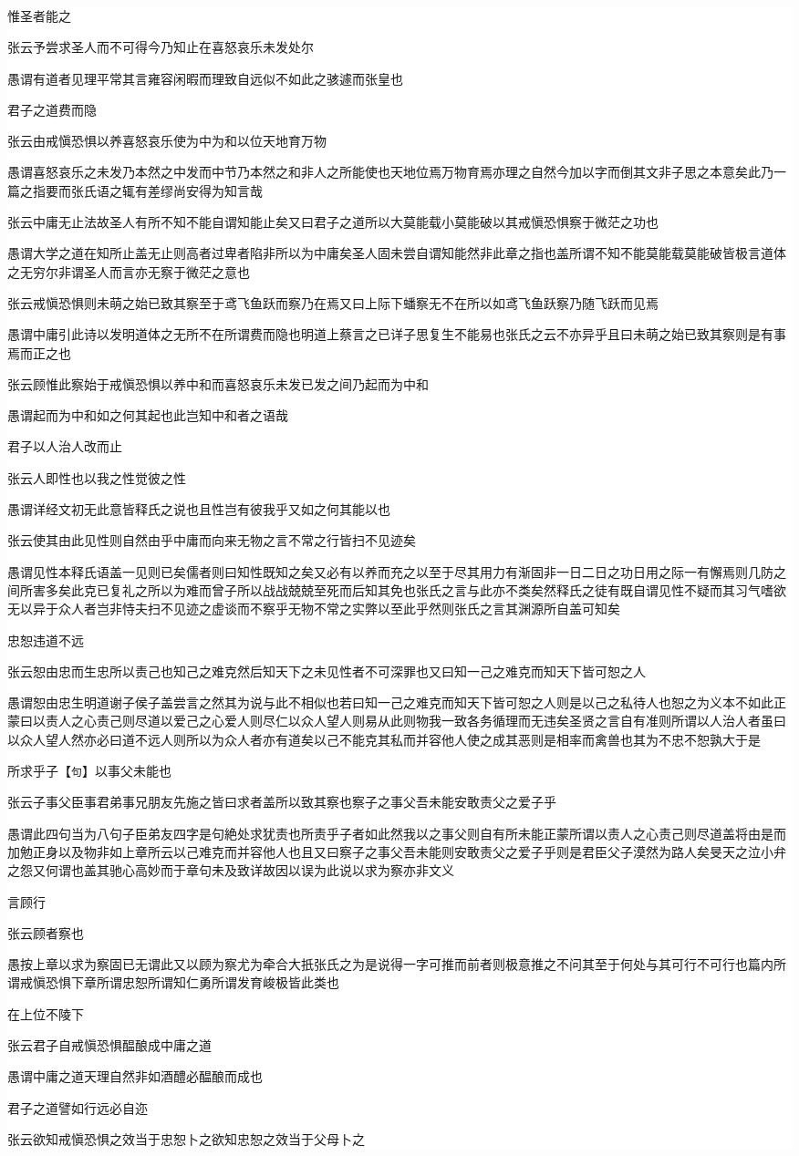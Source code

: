 惟圣者能之  

张云予尝求圣人而不可得今乃知止在喜怒哀乐未发处尔  

愚谓有道者见理平常其言雍容闲暇而理致自远似不如此之骇遽而张皇也  

君子之道费而隐  

张云由戒愼恐惧以养喜怒哀乐使为中为和以位天地育万物  

愚谓喜怒哀乐之未发乃本然之中发而中节乃本然之和非人之所能使也天地位焉万物育焉亦理之自然今加以字而倒其文非子思之本意矣此乃一篇之指要而张氏语之辄有差缪尚安得为知言哉  

张云中庸无止法故圣人有所不知不能自谓知能止矣又曰君子之道所以大莫能载小莫能破以其戒愼恐惧察于微茫之功也  

愚谓大学之道在知所止盖无止则高者过卑者陷非所以为中庸矣圣人固未尝自谓知能然非此章之指也盖所谓不知不能莫能载莫能破皆极言道体之无穷尔非谓圣人而言亦无察于微茫之意也  

张云戒愼恐惧则未萌之始已致其察至于鸢飞鱼跃而察乃在焉又曰上际下蟠察无不在所以如鸢飞鱼跃察乃随飞跃而见焉  

愚谓中庸引此诗以发明道体之无所不在所谓费而隐也明道上蔡言之已详子思复生不能易也张氏之云不亦异乎且曰未萌之始已致其察则是有事焉而正之也  

张云顾惟此察始于戒愼恐惧以养中和而喜怒哀乐未发已发之间乃起而为中和  

愚谓起而为中和如之何其起也此岂知中和者之语哉  

君子以人治人改而止  

张云人即性也以我之性觉彼之性  

愚谓详经文初无此意皆释氏之说也且性岂有彼我乎又如之何其能以也  

张云使其由此见性则自然由乎中庸而向来无物之言不常之行皆扫不见迹矣  

愚谓见性本释氏语盖一见则已矣儒者则曰知性既知之矣又必有以养而充之以至于尽其用力有渐固非一日二日之功日用之际一有懈焉则几防之间所害多矣此克已复礼之所以为难而曾子所以战战兢兢至死而后知其免也张氏之言与此亦不类矣然释氏之徒有既自谓见性不疑而其习气嗜欲无以异于众人者岂非恃夫扫不见迹之虚谈而不察乎无物不常之实弊以至此乎然则张氏之言其渊源所自盖可知矣  

忠恕违道不远  

张云恕由忠而生忠所以责己也知己之难克然后知天下之未见性者不可深罪也又曰知一己之难克而知天下皆可恕之人  

愚谓恕由忠生明道谢子侯子盖尝言之然其为说与此不相似也若曰知一己之难克而知天下皆可恕之人则是以己之私待人也恕之为义本不如此正蒙曰以责人之心责己则尽道以爱己之心爱人则尽仁以众人望人则易从此则物我一致各务循理而无违矣圣贤之言自有准则所谓以人治人者虽曰以众人望人然亦必曰道不远人则所以为众人者亦有道矣以己不能克其私而并容他人使之成其恶则是相率而禽兽也其为不忠不恕孰大于是  

所求乎子【`句`】以事父未能也  

张云子事父臣事君弟事兄朋友先施之皆曰求者盖所以致其察也察子之事父吾未能安敢责父之爱子乎  

愚谓此四句当为八句子臣弟友四字是句絶处求犹责也所责乎子者如此然我以之事父则自有所未能正蒙所谓以责人之心责己则尽道盖将由是而加勉正身以及物非如上章所云以己难克而并容他人也且又曰察子之事父吾未能则安敢责父之爱子乎则是君臣父子漠然为路人矣旻天之泣小弁之怨又何谓也盖其驰心高妙而于章句未及致详故因以误为此说以求为察亦非文义  

言顾行  

张云顾者察也  

愚按上章以求为察固已无谓此又以顾为察尤为牵合大扺张氏之为是说得一字可推而前者则极意推之不问其至于何处与其可行不可行也篇内所谓戒愼恐惧下章所谓忠恕所谓知仁勇所谓发育峻极皆此类也  

在上位不陵下  

张云君子自戒愼恐惧醖酿成中庸之道  

愚谓中庸之道天理自然非如酒醴必醖酿而成也  

君子之道譬如行远必自迩  

张云欲知戒愼恐惧之效当于忠恕卜之欲知忠恕之效当于父母卜之  
